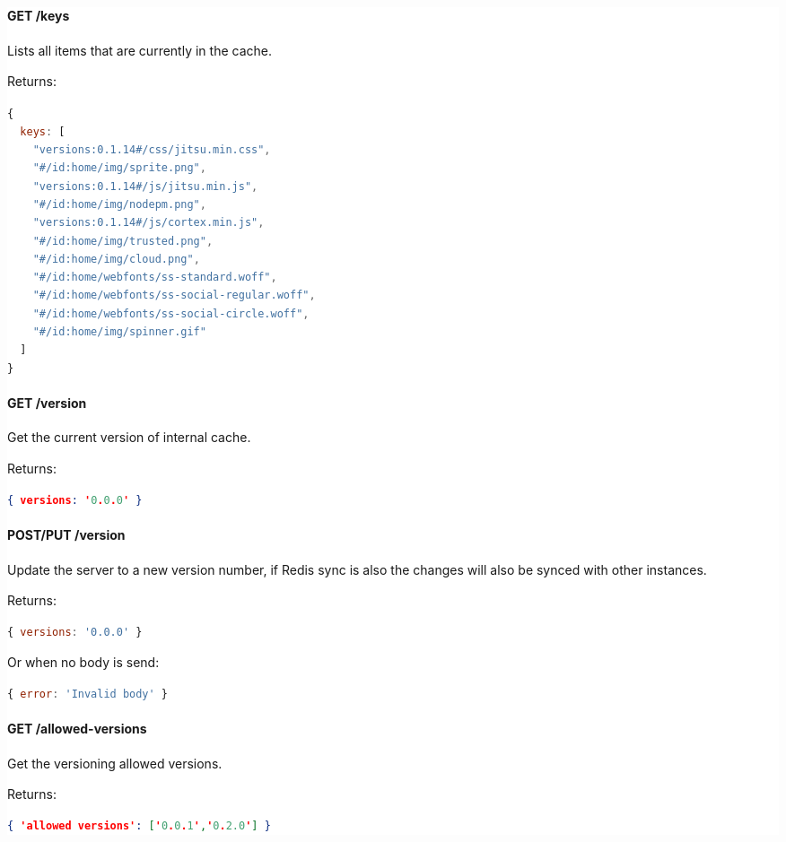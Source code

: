 #### GET /keys

Lists all items that are currently in the cache.

Returns:

```js
{
  keys: [
    "versions:0.1.14#/css/jitsu.min.css",
    "#/id:home/img/sprite.png",
    "versions:0.1.14#/js/jitsu.min.js",
    "#/id:home/img/nodepm.png",
    "versions:0.1.14#/js/cortex.min.js",
    "#/id:home/img/trusted.png",
    "#/id:home/img/cloud.png",
    "#/id:home/webfonts/ss-standard.woff",
    "#/id:home/webfonts/ss-social-regular.woff",
    "#/id:home/webfonts/ss-social-circle.woff",
    "#/id:home/img/spinner.gif"
  ]
}
```

#### GET /version

Get the current version of internal cache.

Returns:

```json
{ versions: '0.0.0' }
```

#### POST/PUT /version

Update the server to a new version number, if Redis sync is also the changes will
also be synced with other instances.

Returns:

```js
{ versions: '0.0.0' }
```

Or when no body is send:

```js
{ error: 'Invalid body' }
```

#### GET /allowed-versions

Get the versioning allowed versions.

Returns:

```json
{ 'allowed versions': ['0.0.1','0.2.0'] }
```
